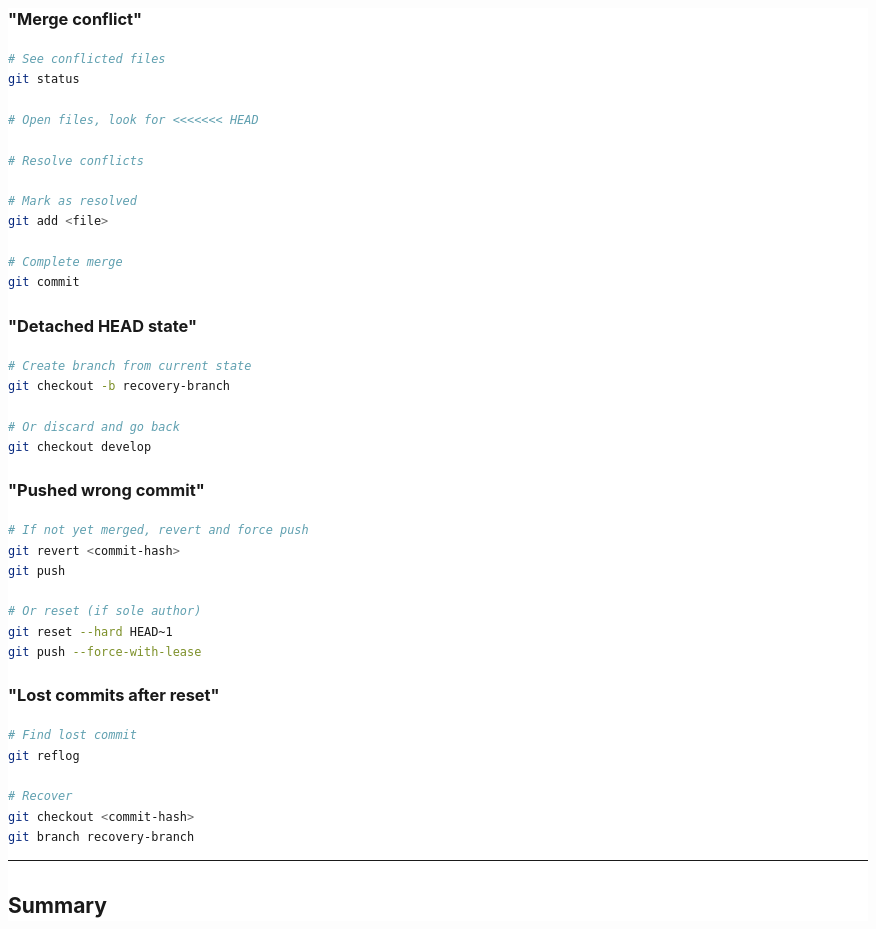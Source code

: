 ### "Merge conflict"

```bash
# See conflicted files
git status

# Open files, look for <<<<<<< HEAD

# Resolve conflicts

# Mark as resolved
git add <file>

# Complete merge
git commit
```

### "Detached HEAD state"

```bash
# Create branch from current state
git checkout -b recovery-branch

# Or discard and go back
git checkout develop
```

### "Pushed wrong commit"

```bash
# If not yet merged, revert and force push
git revert <commit-hash>
git push

# Or reset (if sole author)
git reset --hard HEAD~1
git push --force-with-lease
```

### "Lost commits after reset"

```bash
# Find lost commit
git reflog

# Recover
git checkout <commit-hash>
git branch recovery-branch
```

---

## Summary
